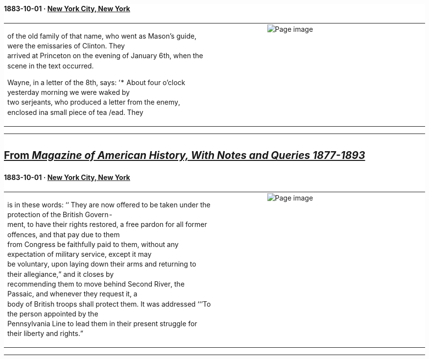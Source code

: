 #### 1883-10-01 &middot; [New York City, New York](http://dbpedia.org/resource/New_York_City)

<table style="width: 100%;"><tr><td style="width: 50%">

  
of the old family of that name, who went as Mason’s guide, were the emissaries of Clinton. They  
arrived at Princeton on the evening of January 6th, when the scene in the text occurred.  
  
Wayne, in a letter of the 8th, says: ‘* About four o’clock yesterday morning we were waked by  
two serjeants, who produced a letter from the enemy, enclosed ina small piece of tea /ead. They
</td><td style="width: 50%; max-height: 75%; margin: auto; display: block;">
<img alt="Page image" src="https://iiif.archive.org/image/iiif/2/sim_magazine-of-american-history-with-notes-and-queries_1883-10_10_4%2Fsim_magazine-of-american-history-with-notes-and-queries_1883-10_10_4_jp2.zip%2Fsim_magazine-of-american-history-with-notes-and-queries_1883-10_10_4_jp2%2Fsim_magazine-of-american-history-with-notes-and-queries_1883-10_10_4_0071.jp2/pct:24.102964118564742,79.79827089337176,64.70358814352574,5.504322766570605/600,/0/default.jpg"/>
</td>
</tr></table>

---

## [From _Magazine of American History, With Notes and Queries 1877-1893_](https://archive.org/details/sim_magazine-of-american-history-with-notes-and-queries_1883-10_10_4/page/n72/mode/1up?view=theater)

#### 1883-10-01 &middot; [New York City, New York](http://dbpedia.org/resource/New_York_City)

<table style="width: 100%;"><tr><td style="width: 50%">

  
is in these words: ‘‘ They are now offered to be taken under the protection of the British Govern-  
ment, to have their rights restored, a free pardon for all former offences, and that pay due to them  
from Congress be faithfully paid to them, without any expectation of military service, except it may  
be voluntary, upon laying down their arms and returning to their allegiance,” and it closes by  
recommending them to move behind Second River, the Passaic, and whenever they request it, a  
body of British troops shall protect them. It was addressed ‘‘’To the person appointed by the  
Pennsylvania Line to lead them in their present struggle for their liberty and rights.”
</td><td style="width: 50%; max-height: 75%; margin: auto; display: block;">
<img alt="Page image" src="https://iiif.archive.org/image/iiif/2/sim_magazine-of-american-history-with-notes-and-queries_1883-10_10_4%2Fsim_magazine-of-american-history-with-notes-and-queries_1883-10_10_4_jp2.zip%2Fsim_magazine-of-american-history-with-notes-and-queries_1883-10_10_4_jp2%2Fsim_magazine-of-american-history-with-notes-and-queries_1883-10_10_4_0072.jp2/pct:10.881435257410297,35.15850144092219,64.93759750390015,9.481268011527378/600,/0/default.jpg"/>
</td>
</tr></table>

---

